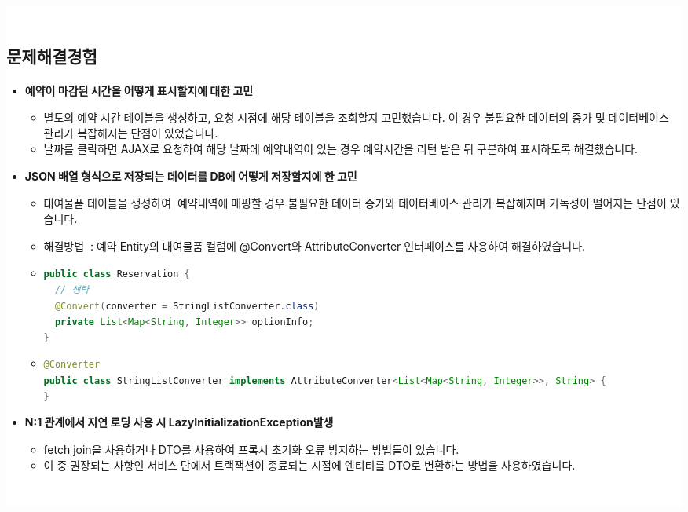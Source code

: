 <br>

## 문제해결경험
- **예약이 마감된 시간을 어떻게 표시할지에 대한 고민**
  - 별도의  예약 시간 테이블을 생성하고, 요청 시점에 해당 테이블을 조회할지 고민했습니다. 이 경우 불필요한 데이터의 증가 및 데이터베이스 관리가 복잡해지는 단점이 있었습니다.
  - 날짜를 클릭하면 AJAX로 요청하여 해당 날짜에 예약내역이 있는 경우 예약시간을 리턴 받은 뒤
구분하여 표시하도록 해결했습니다.
- **JSON 배열 형식으로 저장되는 데이터를 DB에 어떻게 저장할지에 한 고민**
  - 대여물품 테이블을 생성하여  예약내역에 매핑할 경우 불필요한 데이터 증가와 데이터베이스 관리가 복잡해지며 가독성이 떨어지는 단점이 있습니다.

  - 해결방법  : 예약 Entity의 대여물품 컬럼에 @Convert와 AttributeConverter 인터페이스를 사용하여 해결하였습니다.
  - ```java
    public class Reservation {
      // 생략
      @Convert(converter = StringListConverter.class)
      private List<Map<String, Integer>> optionInfo;
    }
    ``` 
  - ```java
    @Converter
    public class StringListConverter implements AttributeConverter<List<Map<String, Integer>>, String> {
    }
    ```
- **N:1 관계에서 지연 로딩 사용 시 LazyInitializationException발생**
  - fetch join을 사용하거나 DTO를 사용하여 프록시 초기화 오류 방지하는 방법들이 있습니다.
  - 이 중 권장되는 사항인 서비스 단에서 트랙잭션이 종료되는 시점에 엔티티를 DTO로 변환하는 방법을 사용하였습니다.
  <br>
  
  <br>
